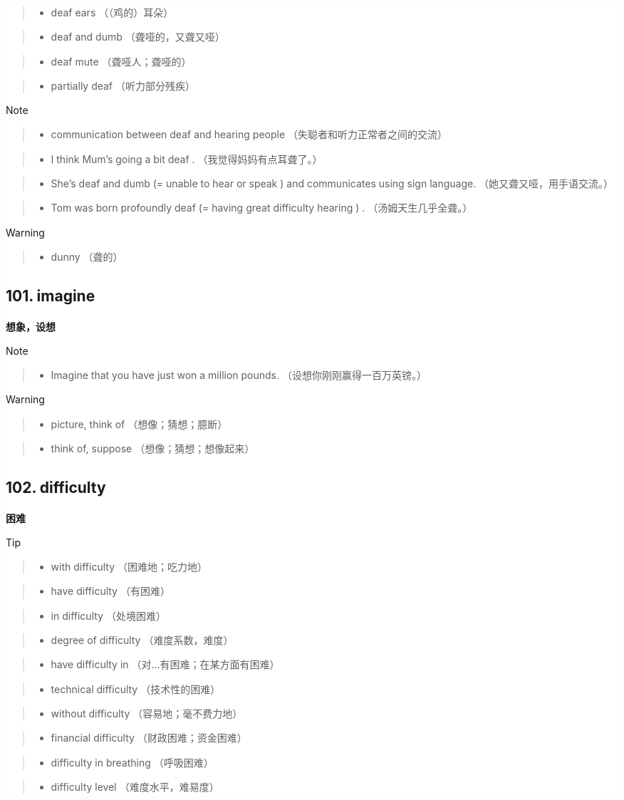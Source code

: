 > - deaf ears （（鸡的）耳朵）

> - deaf and dumb （聋哑的，又聋又哑）

> - deaf mute （聋哑人；聋哑的）

> - partially deaf （听力部分残疾）

> [!NOTE]

> - communication between deaf and hearing people （失聪者和听力正常者之间的交流）

> - I think Mum’s going a bit deaf . （我觉得妈妈有点耳聋了。）

> - She’s deaf and dumb (= unable to hear or speak ) and communicates using sign language. （她又聋又哑，用手语交流。）

> - Tom was born profoundly deaf (= having great difficulty hearing ) . （汤姆天生几乎全聋。）

> [!WARNING]

> - dunny （聋的）

## 101. imagine

**想象，设想**

> [!NOTE]

> - Imagine that you have just won a million pounds. （设想你刚刚赢得一百万英镑。）

> [!WARNING]

> - picture, think of （想像；猜想；臆断）

> - think of, suppose （想像；猜想；想像起来）

## 102. difficulty

**困难**

> [!TIP]

> - with difficulty （困难地；吃力地）

> - have difficulty （有困难）

> - in difficulty （处境困难）

> - degree of difficulty （难度系数，难度）

> - have difficulty in （对…有困难；在某方面有困难）

> - technical difficulty （技术性的困难）

> - without difficulty （容易地；毫不费力地）

> - financial difficulty （财政困难；资金困难）

> - difficulty in breathing （呼吸困难）

> - difficulty level （难度水平，难易度）
